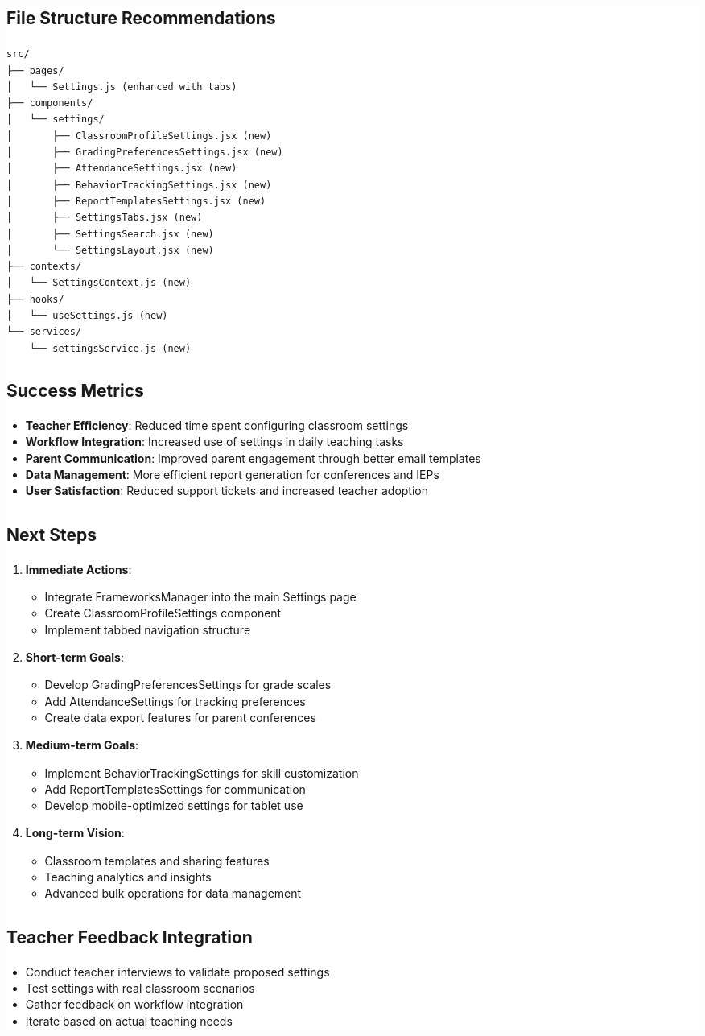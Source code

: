 ## File Structure Recommendations

```
src/
├── pages/
│   └── Settings.js (enhanced with tabs)
├── components/
│   └── settings/
│       ├── ClassroomProfileSettings.jsx (new)
│       ├── GradingPreferencesSettings.jsx (new)
│       ├── AttendanceSettings.jsx (new)
│       ├── BehaviorTrackingSettings.jsx (new)
│       ├── ReportTemplatesSettings.jsx (new)
│       ├── SettingsTabs.jsx (new)
│       ├── SettingsSearch.jsx (new)
│       └── SettingsLayout.jsx (new)
├── contexts/
│   └── SettingsContext.js (new)
├── hooks/
│   └── useSettings.js (new)
└── services/
    └── settingsService.js (new)
```

## Success Metrics

- **Teacher Efficiency**: Reduced time spent configuring classroom settings
- **Workflow Integration**: Increased use of settings in daily teaching tasks
- **Parent Communication**: Improved parent engagement through better email templates
- **Data Management**: More efficient report generation for conferences and IEPs
- **User Satisfaction**: Reduced support tickets and increased teacher adoption

## Next Steps

1. **Immediate Actions**:
   - Integrate FrameworksManager into the main Settings page
   - Create ClassroomProfileSettings component
   - Implement tabbed navigation structure

2. **Short-term Goals**:
   - Develop GradingPreferencesSettings for grade scales
   - Add AttendanceSettings for tracking preferences
   - Create data export features for parent conferences

3. **Medium-term Goals**:
   - Implement BehaviorTrackingSettings for skill customization
   - Add ReportTemplatesSettings for communication
   - Develop mobile-optimized settings for tablet use

4. **Long-term Vision**:
   - Classroom templates and sharing features
   - Teaching analytics and insights
   - Advanced bulk operations for data management

## Teacher Feedback Integration

- Conduct teacher interviews to validate proposed settings
- Test settings with real classroom scenarios
- Gather feedback on workflow integration
- Iterate based on actual teaching needs
